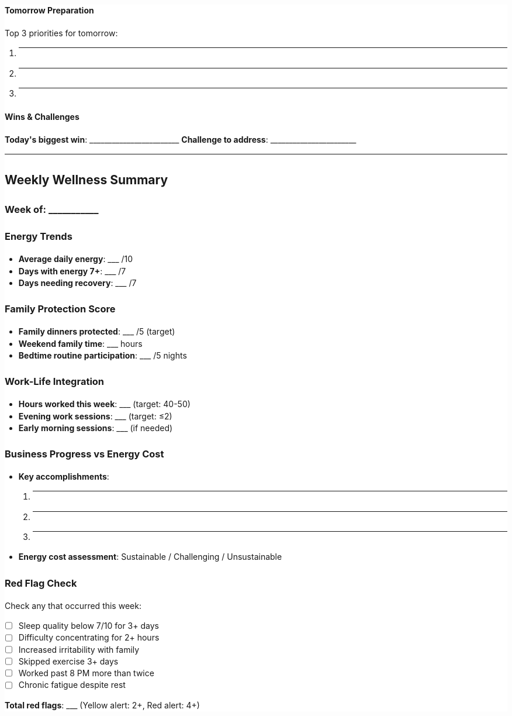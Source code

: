 #### Tomorrow Preparation
Top 3 priorities for tomorrow:
1. ________________________________________
2. ________________________________________  
3. ________________________________________

#### Wins & Challenges
**Today's biggest win**: ________________________
**Challenge to address**: _______________________

---

## Weekly Wellness Summary

### Week of: ___________

### Energy Trends
- **Average daily energy**: ___ /10
- **Days with energy 7+**: ___ /7
- **Days needing recovery**: ___ /7

### Family Protection Score
- **Family dinners protected**: ___ /5 (target)
- **Weekend family time**: ___ hours
- **Bedtime routine participation**: ___ /5 nights

### Work-Life Integration
- **Hours worked this week**: ___ (target: 40-50)
- **Evening work sessions**: ___ (target: ≤2)
- **Early morning sessions**: ___ (if needed)

### Business Progress vs Energy Cost
- **Key accomplishments**: 
  1. ________________________________
  2. ________________________________
  3. ________________________________

- **Energy cost assessment**: Sustainable / Challenging / Unsustainable

### Red Flag Check
Check any that occurred this week:
- [ ] Sleep quality below 7/10 for 3+ days
- [ ] Difficulty concentrating for 2+ hours
- [ ] Increased irritability with family
- [ ] Skipped exercise 3+ days
- [ ] Worked past 8 PM more than twice
- [ ] Chronic fatigue despite rest

**Total red flags**: ___ (Yellow alert: 2+, Red alert: 4+)
